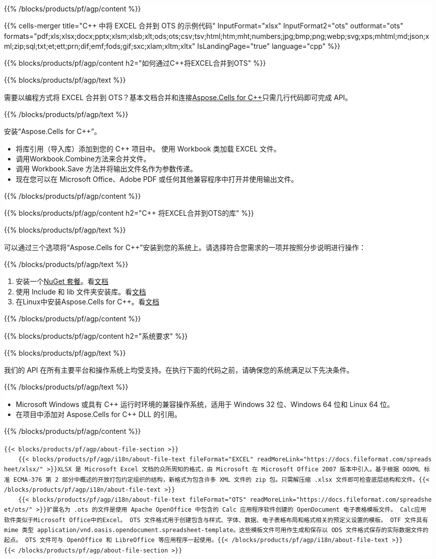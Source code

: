 {{% /blocks/products/pf/agp/content %}}

{{% cells-merger title="C++ 中将 EXCEL 合并到 OTS 的示例代码" InputFormat="xlsx" InputFormat2="ots" outformat="ots" formats="pdf;xls;xlsx;docx;pptx;xlsm;xlsb;xlt;ods;ots;csv;tsv;html;htm;mht;numbers;jpg;bmp;png;webp;svg;xps;mhtml;md;json;xml;zip;sql;txt;et;ett;prn;dif;emf;fods;gif;sxc;xlam;xltm;xltx" IsLandingPage="true" language="cpp" %}}

{{% blocks/products/pf/agp/content h2="如何通过C++将EXCEL合并到OTS" %}}

{{% blocks/products/pf/agp/text %}}

需要以编程方式将 EXCEL 合并到 OTS？基本文档合并和连接[Aspose.Cells for C++](https://products.aspose.com/cells/cpp)只需几行代码即可完成 API。

{{% /blocks/products/pf/agp/text %}}

安装“Aspose.Cells for C++”。
+ 将库引用（导入库）添加到您的 C++ 项目中。
使用 Workbook 类加载 EXCEL 文件。
+ 调用Workbook.Combine方法来合并文件。
+ 调用 Workbook.Save 方法并将输出文件名作为参数传递。
+ 现在您可以在 Microsoft Office、Adobe PDF 或任何其他兼容程序中打开并使用输出文件。

{{% /blocks/products/pf/agp/content %}}

{{% blocks/products/pf/agp/content h2="C++ 将EXCEL合并到OTS的库" %}}

{{% blocks/products/pf/agp/text %}}

可以通过三个选项将“Aspose.Cells for C++”安装到您的系统上。请选择符合您需求的一项并按照分步说明进行操作：

{{% /blocks/products/pf/agp/text %}}

1. 安装一个[NuGet 套餐](https://www.nuget.org/packages/Aspose.Cells.Cpp/)。看[文档](https://docs.aspose.com/cells/cpp/installation/#using-nuget-package-manager)
1. 使用 Include 和 lib 文件夹安装库。看[文档](https://docs.aspose.com/cells/cpp/installation/#using-include-and-lib-folders)
1. 在Linux中安装Aspose.Cells for C++。看[文档](https://docs.aspose.com/cells/cpp/installation/#installing-asposecells-for-c-in-linux)


{{% /blocks/products/pf/agp/content %}}

 
{{% blocks/products/pf/agp/content h2="系统要求" %}}

{{% blocks/products/pf/agp/text %}}

我们的 API 在所有主要平台和操作系统上均受支持。在执行下面的代码之前，请确保您的系统满足以下先决条件。

{{% /blocks/products/pf/agp/text %}}

- Microsoft Windows 或具有 C++ 运行时环境的兼容操作系统，适用于 Windows 32 位、Windows 64 位和 Linux 64 位。
- 在项目中添加对 Aspose.Cells for C++ DLL 的引用。


{{% /blocks/products/pf/agp/content %}}


    {{< blocks/products/pf/agp/about-file-section >}}
        {{< blocks/products/pf/agp/i18n/about-file-text fileFormat="EXCEL" readMoreLink="https://docs.fileformat.com/spreadsheet/xlsx/" >}}XLSX 是 Microsoft Excel 文档的众所周知的格式，由 Microsoft 在 Microsoft Office 2007 版本中引入。基于根据 OOXML 标准 ECMA-376 第 2 部分中概述的开放打包约定组织的结构，新格式为包含许多 XML 文件的 zip 包。只需解压缩 .xlsx 文件即可检查底层结构和文件。{{< /blocks/products/pf/agp/i18n/about-file-text >}}
        {{< blocks/products/pf/agp/i18n/about-file-text fileFormat="OTS" readMoreLink="https://docs.fileformat.com/spreadsheet/ots/" >}}扩展名为 .ots 的文件是使用 Apache OpenOffice 中包含的 Calc 应用程序软件创建的 OpenDocument 电子表格模板文件。 Calc应用软件类似于Microsoft Office中的Excel。 OTS 文件格式用于创建包含与样式、字体、数据、电子表格布局和格式相关的预定义设置的模板。 OTF 文件具有 mime 类型 application/vnd.oasis.opendocument.spreadsheet-template。这些模板文件可用作生成和保存以 ODS 文件格式保存的实际数据文件的起点。 OTS 文件可与 OpenOffice 和 LibreOffice 等应用程序一起使用。{{< /blocks/products/pf/agp/i18n/about-file-text >}}
    {{< /blocks/products/pf/agp/about-file-section >}}
